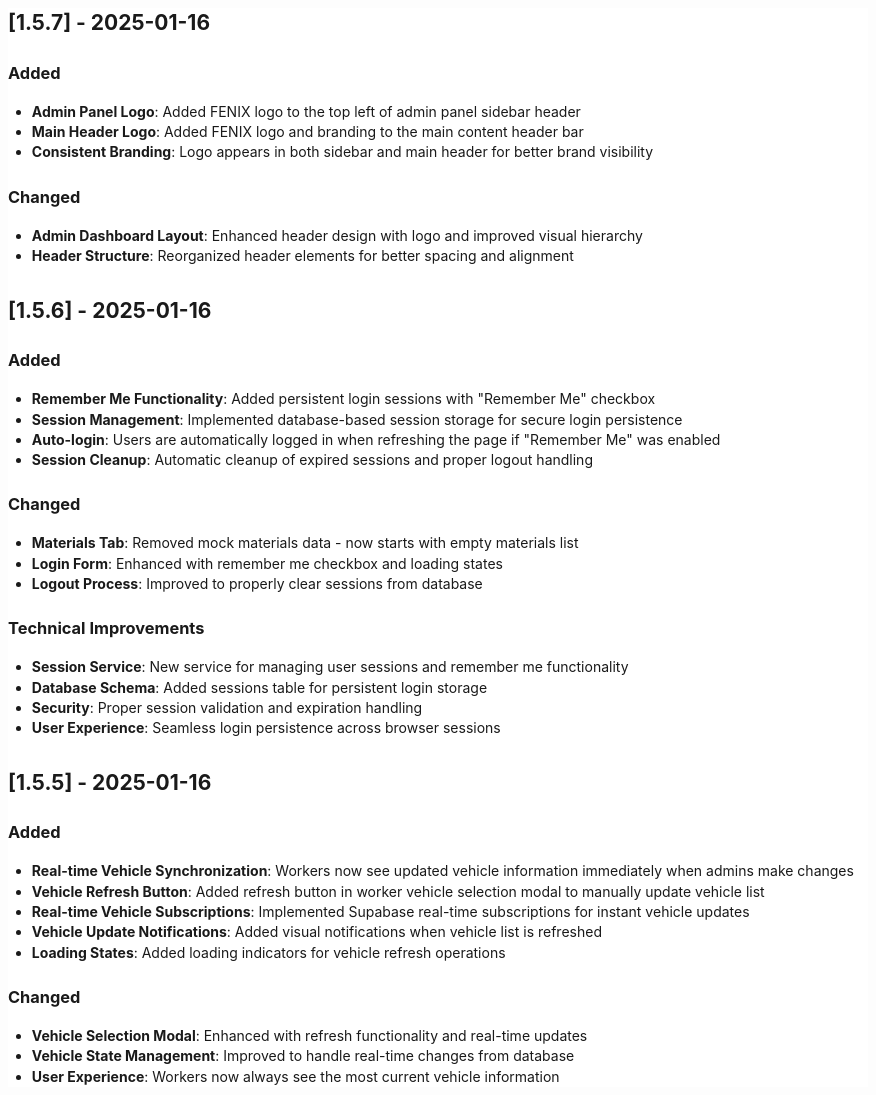 ## [1.5.7] - 2025-01-16

### Added
- **Admin Panel Logo**: Added FENIX logo to the top left of admin panel sidebar header
- **Main Header Logo**: Added FENIX logo and branding to the main content header bar
- **Consistent Branding**: Logo appears in both sidebar and main header for better brand visibility

### Changed
- **Admin Dashboard Layout**: Enhanced header design with logo and improved visual hierarchy
- **Header Structure**: Reorganized header elements for better spacing and alignment

## [1.5.6] - 2025-01-16

### Added
- **Remember Me Functionality**: Added persistent login sessions with "Remember Me" checkbox
- **Session Management**: Implemented database-based session storage for secure login persistence
- **Auto-login**: Users are automatically logged in when refreshing the page if "Remember Me" was enabled
- **Session Cleanup**: Automatic cleanup of expired sessions and proper logout handling

### Changed
- **Materials Tab**: Removed mock materials data - now starts with empty materials list
- **Login Form**: Enhanced with remember me checkbox and loading states
- **Logout Process**: Improved to properly clear sessions from database

### Technical Improvements
- **Session Service**: New service for managing user sessions and remember me functionality
- **Database Schema**: Added sessions table for persistent login storage
- **Security**: Proper session validation and expiration handling
- **User Experience**: Seamless login persistence across browser sessions

## [1.5.5] - 2025-01-16

### Added
- **Real-time Vehicle Synchronization**: Workers now see updated vehicle information immediately when admins make changes
- **Vehicle Refresh Button**: Added refresh button in worker vehicle selection modal to manually update vehicle list
- **Real-time Vehicle Subscriptions**: Implemented Supabase real-time subscriptions for instant vehicle updates
- **Vehicle Update Notifications**: Added visual notifications when vehicle list is refreshed
- **Loading States**: Added loading indicators for vehicle refresh operations

### Changed
- **Vehicle Selection Modal**: Enhanced with refresh functionality and real-time updates
- **Vehicle State Management**: Improved to handle real-time changes from database
- **User Experience**: Workers now always see the most current vehicle information
